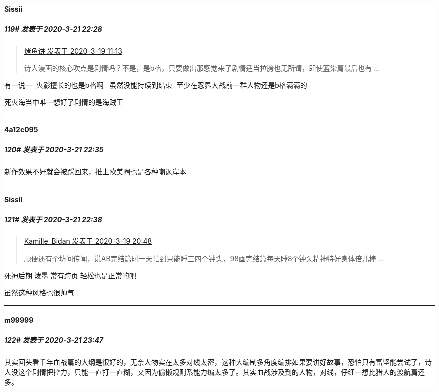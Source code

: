 ####  Sissii  
##### 119#       发表于 2020-3-21 22:28


<blockquote><a href="httphttps://bbs.saraba1st.com/2b/forum.php?mod=redirect&amp;goto=findpost&amp;pid=46796741&amp;ptid=1919647" target="_blank">烤鱼饼 发表于 2020-3-19 11:13</a>

诗人漫画的核心吹点是剧情吗？不是，是b格，只要做出那感觉来了剧情适当拉胯也无所谓，即使蓝染篇最后也有 ...</blockquote>
有一说一  火影擅长的也是b格啊   虽然没能持续到结束  至少在忍界大战前一群人物还是b格满满的

死火海当中唯一想好了剧情的是海贼王


-----

####  4a12c095  
##### 120#       发表于 2020-3-21 22:35


新作效果不好就会被踩回来，推上欧美圈也是各种嘲讽岸本


-----

####  Sissii  
##### 121#       发表于 2020-3-21 22:38


<blockquote><a href="httphttps://bbs.saraba1st.com/2b/forum.php?mod=redirect&amp;goto=findpost&amp;pid=46804255&amp;ptid=1919647" target="_blank">Kamille_Bidan 发表于 2020-3-19 20:48</a>

顺便还有个坊间传闻，说AB完结篇时一天忙到只能睡三四个钟头，98画完结篇每天睡8个钟头精神特好身体倍儿棒 ...</blockquote>
死神后期 泼墨 常有跨页 轻松也是正常的吧

虽然这种风格也很帅气


-----

####  m99999  
##### 122#       发表于 2020-3-21 23:47


其实回头看千年血战篇的大纲是很好的，无奈人物实在太多对线太密，这种大编制多角度编排如果要讲好故事，恐怕只有富坚能尝试了，诗人没这个剧情把控力，只能一直打一直糊，又因为偷懒规则系能力编太多了。其实血战涉及到的人物，对线，仔细一想比猎人的渡航篇还多。


                                             